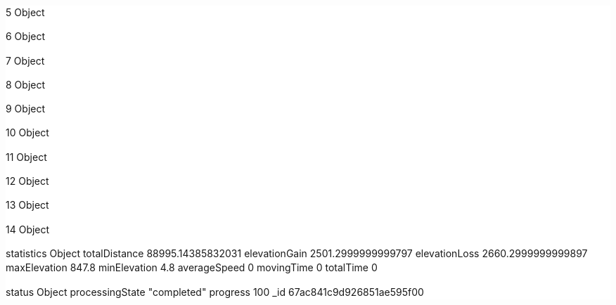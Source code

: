 5
Object

6
Object

7
Object

8
Object

9
Object

10
Object

11
Object

12
Object

13
Object

14
Object

statistics
Object
totalDistance
88995.14385832031
elevationGain
2501.2999999999797
elevationLoss
2660.2999999999897
maxElevation
847.8
minElevation
4.8
averageSpeed
0
movingTime
0
totalTime
0

status
Object
processingState
"completed"
progress
100
_id
67ac841c9d926851ae595f00

